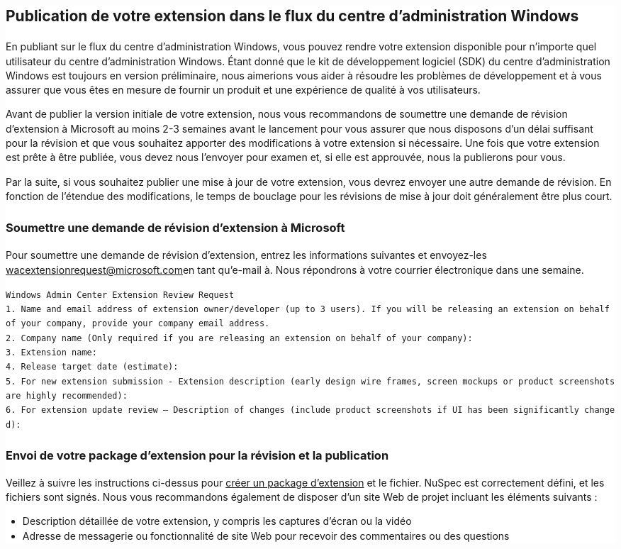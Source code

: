## <a name="publishing-your-extension-to-the-windows-admin-center-feed"></a>Publication de votre extension dans le flux du centre d’administration Windows

En publiant sur le flux du centre d’administration Windows, vous pouvez rendre votre extension disponible pour n’importe quel utilisateur du centre d’administration Windows. Étant donné que le kit de développement logiciel (SDK) du centre d’administration Windows est toujours en version préliminaire, nous aimerions vous aider à résoudre les problèmes de développement et à vous assurer que vous êtes en mesure de fournir un produit et une expérience de qualité à vos utilisateurs.

Avant de publier la version initiale de votre extension, nous vous recommandons de soumettre une demande de révision d’extension à Microsoft au moins 2-3 semaines avant le lancement pour vous assurer que nous disposons d’un délai suffisant pour la révision et que vous souhaitez apporter des modifications à votre extension si nécessaire. Une fois que votre extension est prête à être publiée, vous devez nous l’envoyer pour examen et, si elle est approuvée, nous la publierons pour vous.

Par la suite, si vous souhaitez publier une mise à jour de votre extension, vous devrez envoyer une autre demande de révision. En fonction de l’étendue des modifications, le temps de bouclage pour les révisions de mise à jour doit généralement être plus court.

### <a name="submit-an-extension-review-request-to-microsoft"></a>Soumettre une demande de révision d’extension à Microsoft

Pour soumettre une demande de révision d’extension, entrez les informations suivantes et envoyez-les [wacextensionrequest@microsoft.com](mailto:wacextensionrequest@microsoft.com?subject=Windows%20Admin%20Center%20Extension%20Review%20Request)en tant qu’e-mail à. Nous répondrons à votre courrier électronique dans une semaine.

```
Windows Admin Center Extension Review Request
1. Name and email address of extension owner/developer (up to 3 users). If you will be releasing an extension on behalf of your company, provide your company email address.
2. Company name (Only required if you are releasing an extension on behalf of your company):
3. Extension name:
4. Release target date (estimate):
5. For new extension submission - Extension description (early design wire frames, screen mockups or product screenshots are highly recommended):
6. For extension update review – Description of changes (include product screenshots if UI has been significantly changed):
```

### <a name="submit-your-extension-package-for-review-and-publishing"></a>Envoi de votre package d’extension pour la révision et la publication

Veillez à suivre les instructions ci-dessus pour [créer un package d’extension](#creating-an-extension-package) et le fichier. NuSpec est correctement défini, et les fichiers sont signés. Nous vous recommandons également de disposer d’un site Web de projet incluant les éléments suivants :

- Description détaillée de votre extension, y compris les captures d’écran ou la vidéo
- Adresse de messagerie ou fonctionnalité de site Web pour recevoir des commentaires ou des questions
